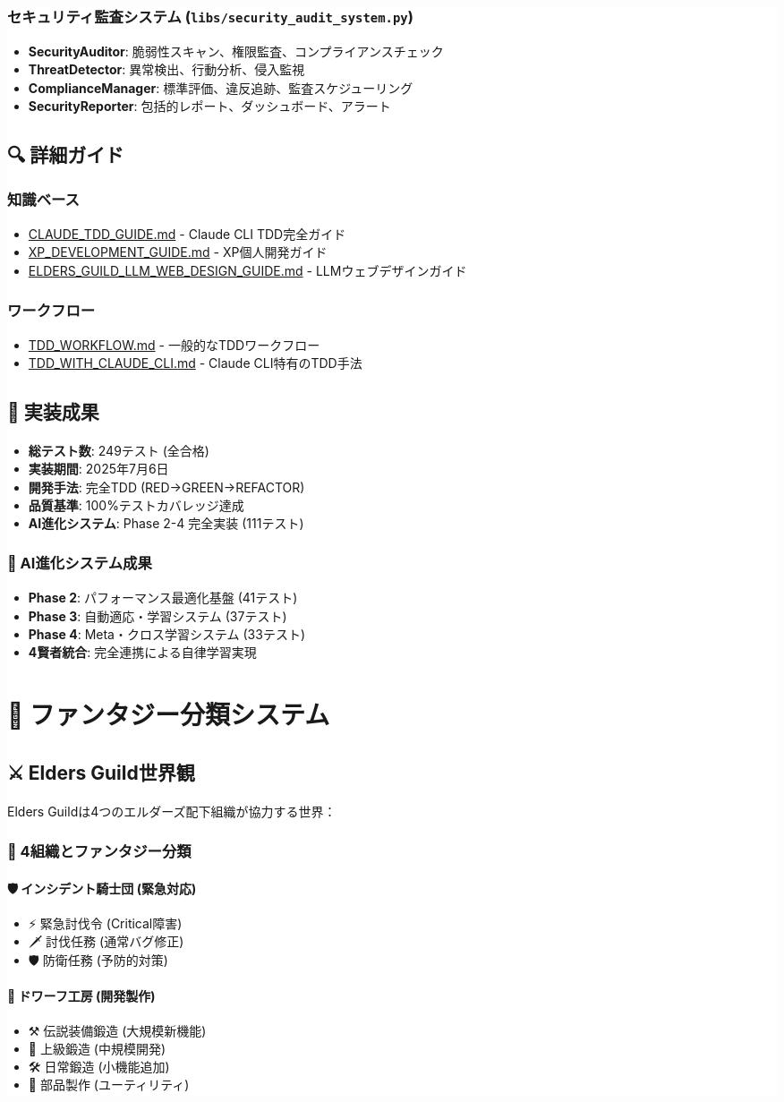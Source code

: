 ### セキュリティ監査システム (`libs/security_audit_system.py`)
- **SecurityAuditor**: 脆弱性スキャン、権限監査、コンプライアンスチェック
- **ThreatDetector**: 異常検出、行動分析、侵入監視
- **ComplianceManager**: 標準評価、違反追跡、監査スケジューリング
- **SecurityReporter**: 包括的レポート、ダッシュボード、アラート

## 🔍 詳細ガイド

### 知識ベース
- [CLAUDE_TDD_GUIDE.md](knowledge_base/core/guides/CLAUDE_TDD_GUIDE.md) - Claude CLI TDD完全ガイド
- [XP_DEVELOPMENT_GUIDE.md](knowledge_base/core/guides/XP_DEVELOPMENT_GUIDE.md) - XP個人開発ガイド
- [ELDERS_GUILD_LLM_WEB_DESIGN_GUIDE.md](knowledge_base/core/guides/ELDERS_GUILD_LLM_WEB_DESIGN_GUIDE.md) - LLMウェブデザインガイド

### ワークフロー
- [TDD_WORKFLOW.md](docs/TDD_WORKFLOW.md) - 一般的なTDDワークフロー
- [TDD_WITH_CLAUDE_CLI.md](docs/TDD_WITH_CLAUDE_CLI.md) - Claude CLI特有のTDD手法

## 🎯 実装成果

- **総テスト数**: 249テスト (全合格)
- **実装期間**: 2025年7月6日
- **開発手法**: 完全TDD (RED→GREEN→REFACTOR)
- **品質基準**: 100%テストカバレッジ達成
- **AI進化システム**: Phase 2-4 完全実装 (111テスト)

### 🧠 AI進化システム成果
- **Phase 2**: パフォーマンス最適化基盤 (41テスト)
- **Phase 3**: 自動適応・学習システム (37テスト)
- **Phase 4**: Meta・クロス学習システム (33テスト)
- **4賢者統合**: 完全連携による自律学習実現

# 🐉 ファンタジー分類システム

## ⚔️ Elders Guild世界観

Elders Guildは4つのエルダーズ配下組織が協力する世界：

### 🏰 4組織とファンタジー分類

#### 🛡️ **インシデント騎士団** (緊急対応)
- ⚡ 緊急討伐令 (Critical障害)
- 🗡️ 討伐任務 (通常バグ修正)
- 🛡️ 防衛任務 (予防的対策)

#### 🔨 **ドワーフ工房** (開発製作)
- ⚒️ 伝説装備鍛造 (大規模新機能)
- 🔧 上級鍛造 (中規模開発)
- 🛠️ 日常鍛造 (小機能追加)
- 🔩 部品製作 (ユーティリティ)
